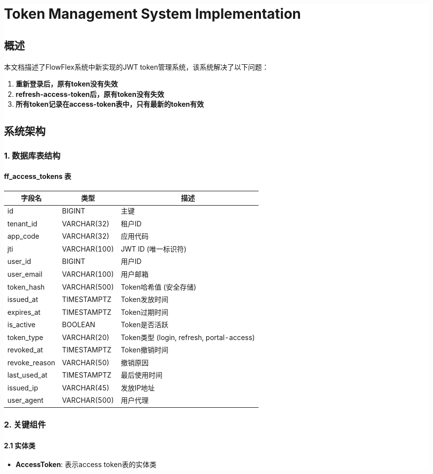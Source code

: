 # Token Management System Implementation

## 概述

本文档描述了FlowFlex系统中新实现的JWT token管理系统，该系统解决了以下问题：

1. **重新登录后，原有token没有失效**
2. **refresh-access-token后，原有token没有失效**
3. **所有token记录在access-token表中，只有最新的token有效**

## 系统架构

### 1. 数据库表结构

#### ff_access_tokens 表

| 字段名 | 类型 | 描述 |
|--------|------|------|
| id | BIGINT | 主键 |
| tenant_id | VARCHAR(32) | 租户ID |
| app_code | VARCHAR(32) | 应用代码 |
| jti | VARCHAR(100) | JWT ID (唯一标识符) |
| user_id | BIGINT | 用户ID |
| user_email | VARCHAR(100) | 用户邮箱 |
| token_hash | VARCHAR(500) | Token哈希值 (安全存储) |
| issued_at | TIMESTAMPTZ | Token发放时间 |
| expires_at | TIMESTAMPTZ | Token过期时间 |
| is_active | BOOLEAN | Token是否活跃 |
| token_type | VARCHAR(20) | Token类型 (login, refresh, portal-access) |
| revoked_at | TIMESTAMPTZ | Token撤销时间 |
| revoke_reason | VARCHAR(50) | 撤销原因 |
| last_used_at | TIMESTAMPTZ | 最后使用时间 |
| issued_ip | VARCHAR(45) | 发放IP地址 |
| user_agent | VARCHAR(500) | 用户代理 |

### 2. 关键组件

#### 2.1 实体类
- **AccessToken**: 表示access token表的实体类
